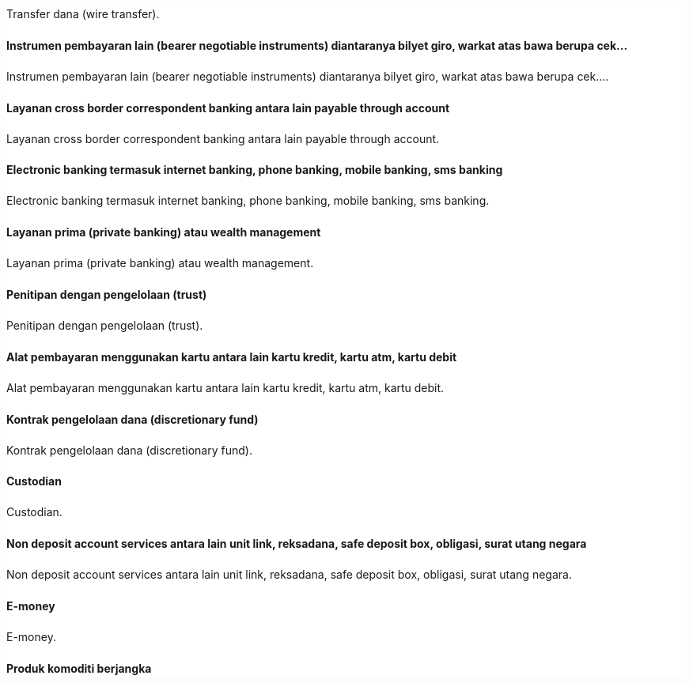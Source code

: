 Transfer dana (wire transfer).

#### <a name="field-question-33">Instrumen pembayaran lain (bearer negotiable instruments) diantaranya bilyet giro, warkat atas bawa berupa cek...</a>

Instrumen pembayaran lain (bearer negotiable instruments) diantaranya bilyet giro, warkat atas bawa berupa cek....

#### <a name="field-question-34">Layanan cross border correspondent banking antara lain payable through account</a>

Layanan cross border correspondent banking antara lain payable through account.

#### <a name="field-question-35">Electronic banking termasuk internet banking, phone banking, mobile banking, sms banking</a>

Electronic banking termasuk internet banking, phone banking, mobile banking, sms banking.

#### <a name="field-question-36">Layanan prima (private banking) atau wealth management</a>

Layanan prima (private banking) atau wealth management.

#### <a name="field-question-37">Penitipan dengan pengelolaan (trust)</a>

Penitipan dengan pengelolaan (trust).

#### <a name="field-question-38">Alat pembayaran menggunakan kartu antara lain kartu kredit, kartu atm, kartu debit</a>

Alat pembayaran menggunakan kartu antara lain kartu kredit, kartu atm, kartu debit.

#### <a name="field-question-39">Kontrak pengelolaan dana (discretionary fund)</a>

Kontrak pengelolaan dana (discretionary fund).

#### <a name="field-question-40">Custodian</a>

Custodian.

#### <a name="field-question-41">Non deposit account services antara lain unit link, reksadana, safe deposit box, obligasi, surat utang negara</a>

Non deposit account services antara lain unit link, reksadana, safe deposit box, obligasi, surat utang negara.

#### <a name="field-question-42">E-money</a>

E-money.

#### <a name="field-question-43">Produk komoditi berjangka</a>
